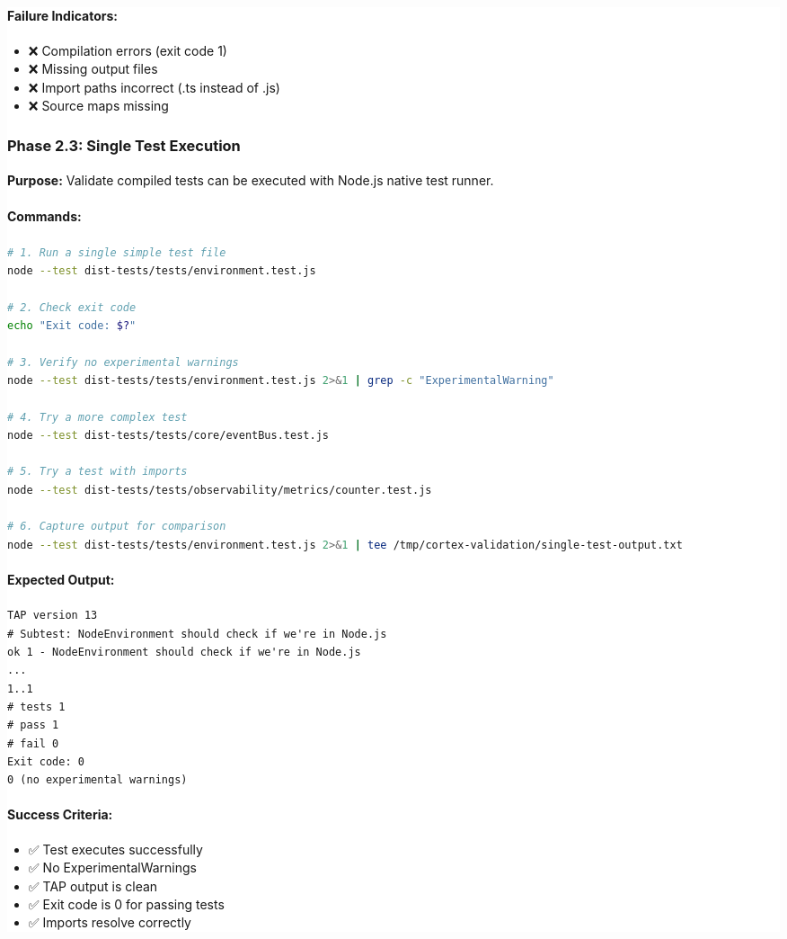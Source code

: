 #### Failure Indicators:
- ❌ Compilation errors (exit code 1)
- ❌ Missing output files
- ❌ Import paths incorrect (.ts instead of .js)
- ❌ Source maps missing

### Phase 2.3: Single Test Execution

**Purpose:** Validate compiled tests can be executed with Node.js native test runner.

#### Commands:

```bash
# 1. Run a single simple test file
node --test dist-tests/tests/environment.test.js

# 2. Check exit code
echo "Exit code: $?"

# 3. Verify no experimental warnings
node --test dist-tests/tests/environment.test.js 2>&1 | grep -c "ExperimentalWarning"

# 4. Try a more complex test
node --test dist-tests/tests/core/eventBus.test.js

# 5. Try a test with imports
node --test dist-tests/tests/observability/metrics/counter.test.js

# 6. Capture output for comparison
node --test dist-tests/tests/environment.test.js 2>&1 | tee /tmp/cortex-validation/single-test-output.txt
```

#### Expected Output:

```
TAP version 13
# Subtest: NodeEnvironment should check if we're in Node.js
ok 1 - NodeEnvironment should check if we're in Node.js
...
1..1
# tests 1
# pass 1
# fail 0
Exit code: 0
0 (no experimental warnings)
```

#### Success Criteria:
- ✅ Test executes successfully
- ✅ No ExperimentalWarnings
- ✅ TAP output is clean
- ✅ Exit code is 0 for passing tests
- ✅ Imports resolve correctly
